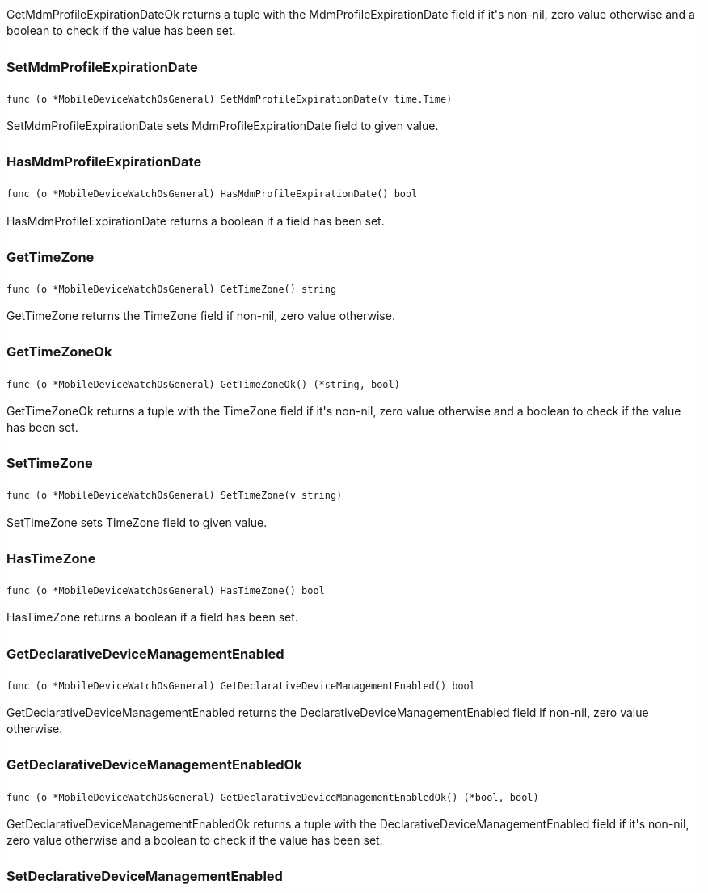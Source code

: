 GetMdmProfileExpirationDateOk returns a tuple with the MdmProfileExpirationDate field if it's non-nil, zero value otherwise
and a boolean to check if the value has been set.

### SetMdmProfileExpirationDate

`func (o *MobileDeviceWatchOsGeneral) SetMdmProfileExpirationDate(v time.Time)`

SetMdmProfileExpirationDate sets MdmProfileExpirationDate field to given value.

### HasMdmProfileExpirationDate

`func (o *MobileDeviceWatchOsGeneral) HasMdmProfileExpirationDate() bool`

HasMdmProfileExpirationDate returns a boolean if a field has been set.

### GetTimeZone

`func (o *MobileDeviceWatchOsGeneral) GetTimeZone() string`

GetTimeZone returns the TimeZone field if non-nil, zero value otherwise.

### GetTimeZoneOk

`func (o *MobileDeviceWatchOsGeneral) GetTimeZoneOk() (*string, bool)`

GetTimeZoneOk returns a tuple with the TimeZone field if it's non-nil, zero value otherwise
and a boolean to check if the value has been set.

### SetTimeZone

`func (o *MobileDeviceWatchOsGeneral) SetTimeZone(v string)`

SetTimeZone sets TimeZone field to given value.

### HasTimeZone

`func (o *MobileDeviceWatchOsGeneral) HasTimeZone() bool`

HasTimeZone returns a boolean if a field has been set.

### GetDeclarativeDeviceManagementEnabled

`func (o *MobileDeviceWatchOsGeneral) GetDeclarativeDeviceManagementEnabled() bool`

GetDeclarativeDeviceManagementEnabled returns the DeclarativeDeviceManagementEnabled field if non-nil, zero value otherwise.

### GetDeclarativeDeviceManagementEnabledOk

`func (o *MobileDeviceWatchOsGeneral) GetDeclarativeDeviceManagementEnabledOk() (*bool, bool)`

GetDeclarativeDeviceManagementEnabledOk returns a tuple with the DeclarativeDeviceManagementEnabled field if it's non-nil, zero value otherwise
and a boolean to check if the value has been set.

### SetDeclarativeDeviceManagementEnabled
